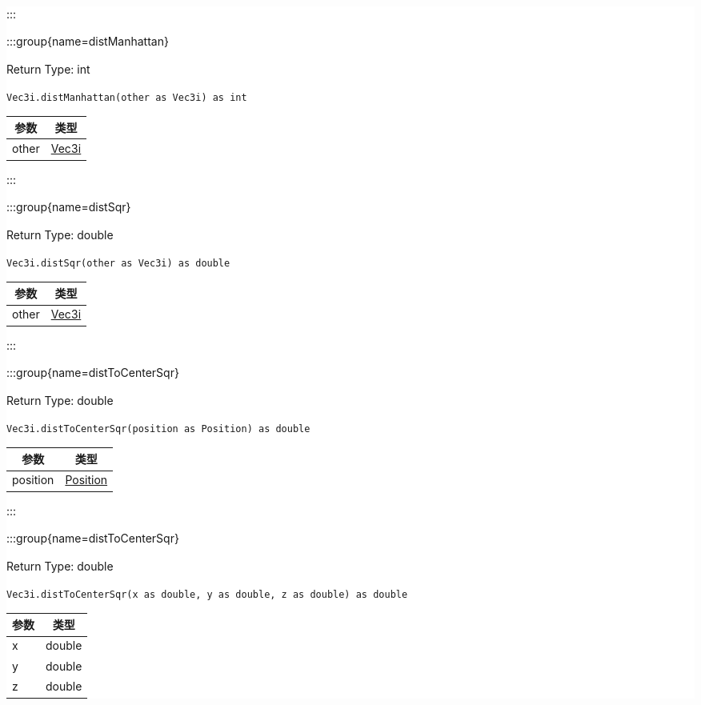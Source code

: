 
:::

:::group{name=distManhattan}

Return Type: int

```zenscript
Vec3i.distManhattan(other as Vec3i) as int
```

| 参数    | 类型                                    |
| ----- | ------------------------------------- |
| other | [Vec3i](/vanilla/api/util/math/Vec3i) |


:::

:::group{name=distSqr}

Return Type: double

```zenscript
Vec3i.distSqr(other as Vec3i) as double
```

| 参数    | 类型                                    |
| ----- | ------------------------------------- |
| other | [Vec3i](/vanilla/api/util/math/Vec3i) |


:::

:::group{name=distToCenterSqr}

Return Type: double

```zenscript
Vec3i.distToCenterSqr(position as Position) as double
```

| 参数       | 类型                                     |
| -------- | -------------------------------------- |
| position | [Position](/vanilla/api/util/Position) |


:::

:::group{name=distToCenterSqr}

Return Type: double

```zenscript
Vec3i.distToCenterSqr(x as double, y as double, z as double) as double
```

| 参数 | 类型     |
| -- | ------ |
| x  | double |
| y  | double |
| z  | double |
